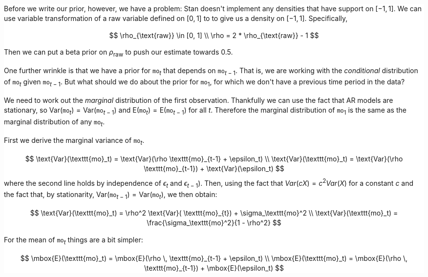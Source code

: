 Before we write our prior, however, we have a problem: Stan doesn't
implement any densities that have support on $[-1,1]$. We can use
variable transformation of a raw variable defined on $[0,1]$ to to
give us a density on $[-1,1]$. Specifically,

$$
\rho_{\text{raw}} \in [0, 1]
\\
\rho = 2 * \rho_{\text{raw}} - 1
$$

Then we can put a beta prior on $\rho_\text{raw}$ to push our estimate
towards 0.5.

One further wrinkle is that we have a prior for $\texttt{mo}_t$ that
depends on $\texttt{mo}_{t-1}$. That is, we are working with the
_conditional_ distribution of $\texttt{mo}_t$ given
$\texttt{mo}_{t-1}$.  But what should we do about the prior for
$\texttt{mo}_1$, for which we don't have a previous time period in the
data?

We need to work out the _marginal_ distribution of the first
observation.  Thankfully we can use the fact that AR models are
stationary, so $\text{Var}(\texttt{mo}_t) =
\text{Var}(\texttt{mo}_{t-1})$ and $\mbox{E}(\texttt{mo}_t) =
\mbox{E}(\texttt{mo}_{t-1})$ for all $t$.  Therefore the marginal
distribution of $\texttt{mo}_1$ is the same as the marginal
distribution of any $\texttt{mo}_t$.

First we derive the marginal variance of $\texttt{mo}_{t}$.

$$
\text{Var}(\texttt{mo}_t)
  = \text{Var}(\rho \texttt{mo}_{t-1} + \epsilon_t)
\\
\text{Var}(\texttt{mo}_t)
  = \text{Var}(\rho \texttt{mo}_{t-1}) + \text{Var}(\epsilon_t)
$$
where the second line holds by independence of $\epsilon_t$ and
$\epsilon_{t-1})$.  Then, using the fact that $Var(cX) = c^2Var(X)$
for a constant $c$ and the fact that, by stationarity,
$\textrm{Var}(\texttt{mo}_{t-1}) = \textrm{Var}(\texttt{mo}_{t})$, we
then obtain:

$$
\text{Var}(\texttt{mo}_t)
  = \rho^2 \text{Var}( \texttt{mo}_{t})  + \sigma_\texttt{mo}^2
\\
\text{Var}(\texttt{mo}_t)
  = \frac{\sigma_\texttt{mo}^2}{1 - \rho^2}
$$

For the mean of $\texttt{mo}_t$ things are a bit simpler:

$$
\mbox{E}(\texttt{mo}_t)
  = \mbox{E}(\rho \, \texttt{mo}_{t-1} + \epsilon_t)
\\
\mbox{E}(\texttt{mo}_t)
  = \mbox{E}(\rho \, \texttt{mo}_{t-1}) + \mbox{E}(\epsilon_t)
$$
